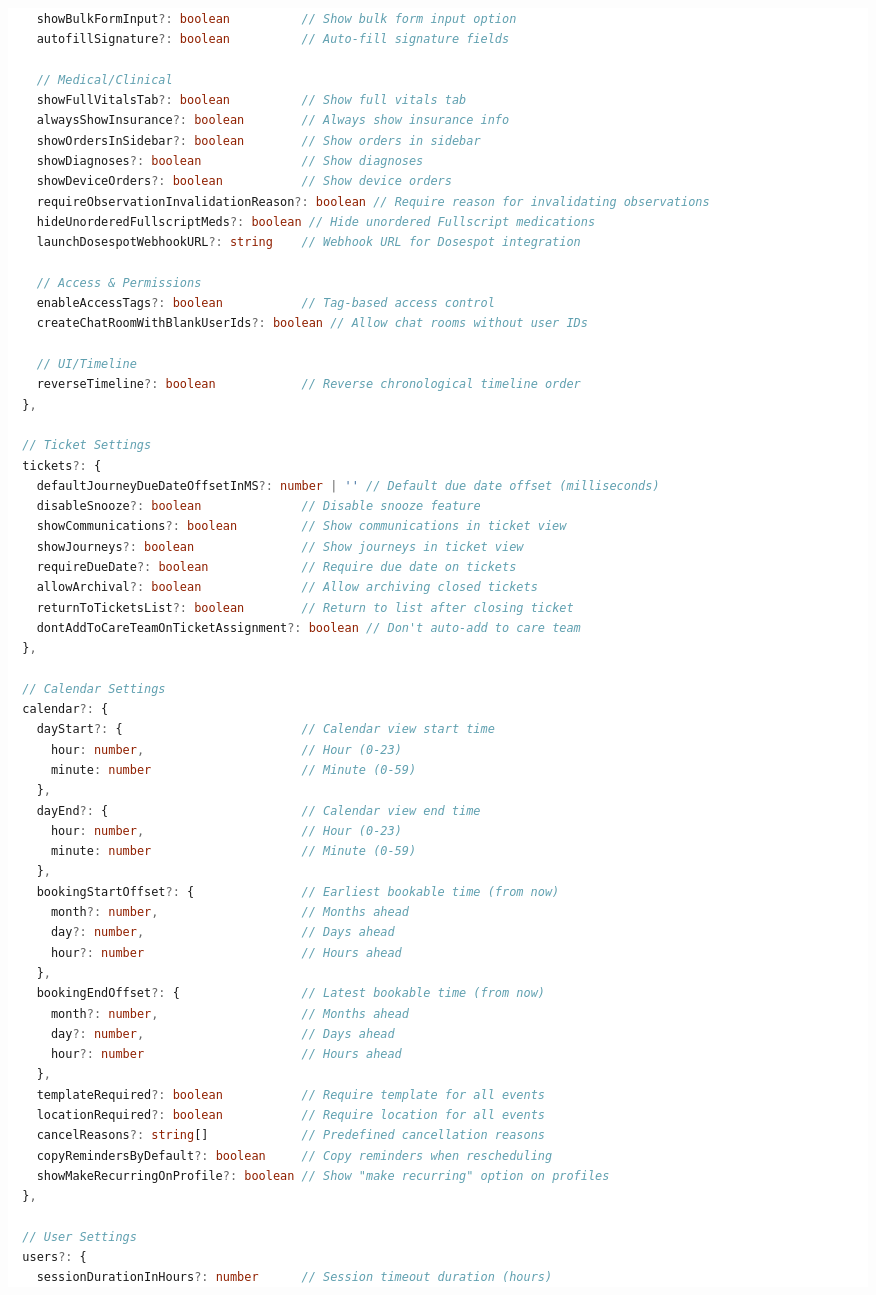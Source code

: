```typescript
    showBulkFormInput?: boolean          // Show bulk form input option
    autofillSignature?: boolean          // Auto-fill signature fields

    // Medical/Clinical
    showFullVitalsTab?: boolean          // Show full vitals tab
    alwaysShowInsurance?: boolean        // Always show insurance info
    showOrdersInSidebar?: boolean        // Show orders in sidebar
    showDiagnoses?: boolean              // Show diagnoses
    showDeviceOrders?: boolean           // Show device orders
    requireObservationInvalidationReason?: boolean // Require reason for invalidating observations
    hideUnorderedFullscriptMeds?: boolean // Hide unordered Fullscript medications
    launchDosespotWebhookURL?: string    // Webhook URL for Dosespot integration

    // Access & Permissions
    enableAccessTags?: boolean           // Tag-based access control
    createChatRoomWithBlankUserIds?: boolean // Allow chat rooms without user IDs

    // UI/Timeline
    reverseTimeline?: boolean            // Reverse chronological timeline order
  },

  // Ticket Settings
  tickets?: {
    defaultJourneyDueDateOffsetInMS?: number | '' // Default due date offset (milliseconds)
    disableSnooze?: boolean              // Disable snooze feature
    showCommunications?: boolean         // Show communications in ticket view
    showJourneys?: boolean               // Show journeys in ticket view
    requireDueDate?: boolean             // Require due date on tickets
    allowArchival?: boolean              // Allow archiving closed tickets
    returnToTicketsList?: boolean        // Return to list after closing ticket
    dontAddToCareTeamOnTicketAssignment?: boolean // Don't auto-add to care team
  },

  // Calendar Settings
  calendar?: {
    dayStart?: {                         // Calendar view start time
      hour: number,                      // Hour (0-23)
      minute: number                     // Minute (0-59)
    },
    dayEnd?: {                           // Calendar view end time
      hour: number,                      // Hour (0-23)
      minute: number                     // Minute (0-59)
    },
    bookingStartOffset?: {               // Earliest bookable time (from now)
      month?: number,                    // Months ahead
      day?: number,                      // Days ahead
      hour?: number                      // Hours ahead
    },
    bookingEndOffset?: {                 // Latest bookable time (from now)
      month?: number,                    // Months ahead
      day?: number,                      // Days ahead
      hour?: number                      // Hours ahead
    },
    templateRequired?: boolean           // Require template for all events
    locationRequired?: boolean           // Require location for all events
    cancelReasons?: string[]             // Predefined cancellation reasons
    copyRemindersByDefault?: boolean     // Copy reminders when rescheduling
    showMakeRecurringOnProfile?: boolean // Show "make recurring" option on profiles
  },

  // User Settings
  users?: {
    sessionDurationInHours?: number      // Session timeout duration (hours)
```
